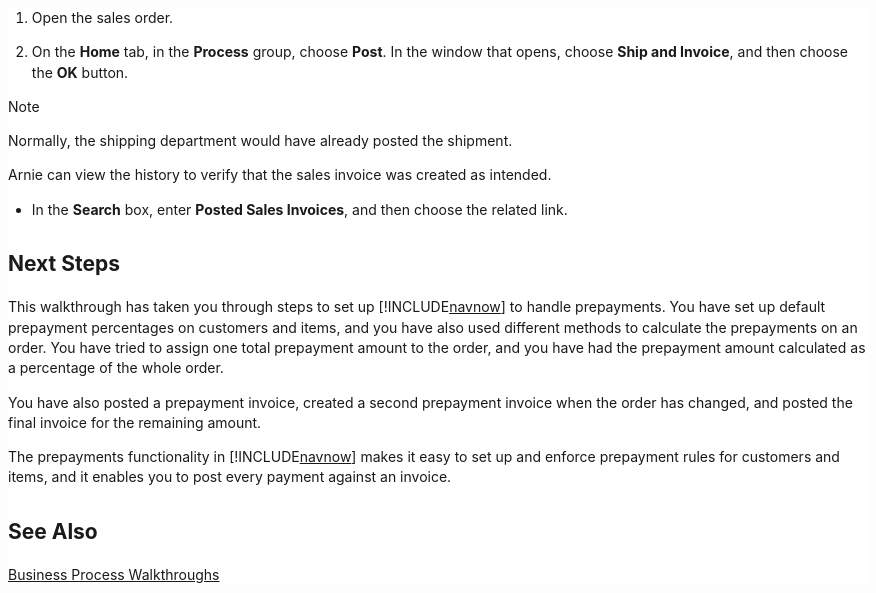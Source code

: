 1.  Open the sales order.  
  
2.  On the **Home** tab, in the **Process** group, choose **Post**. In the window that opens, choose **Ship and Invoice**, and then choose the **OK** button.  
  
> [!NOTE]  
>  Normally, the shipping department would have already posted the shipment.  
  
 Arnie can view the history to verify that the sales invoice was created as intended.  
  
-   In the **Search** box, enter **Posted Sales Invoices**, and then choose the related link.  
  
## Next Steps  
 This walkthrough has taken you through steps to set up [!INCLUDE[navnow](../ApplicationDesign/includes/navnow_md.md)] to handle prepayments. You have set up default prepayment percentages on customers and items, and you have also used different methods to calculate the prepayments on an order. You have tried to assign one total prepayment amount to the order, and you have had the prepayment amount calculated as a percentage of the whole order.  
  
 You have also posted a prepayment invoice, created a second prepayment invoice when the order has changed, and posted the final invoice for the remaining amount.  
  
 The prepayments functionality in [!INCLUDE[navnow](../ApplicationDesign/includes/navnow_md.md)] makes it easy to set up and enforce prepayment rules for customers and items, and it enables you to post every payment against an invoice.  
  
## See Also  
 [Business Process Walkthroughs](../GettingStarted/business-process-walkthroughs.md)